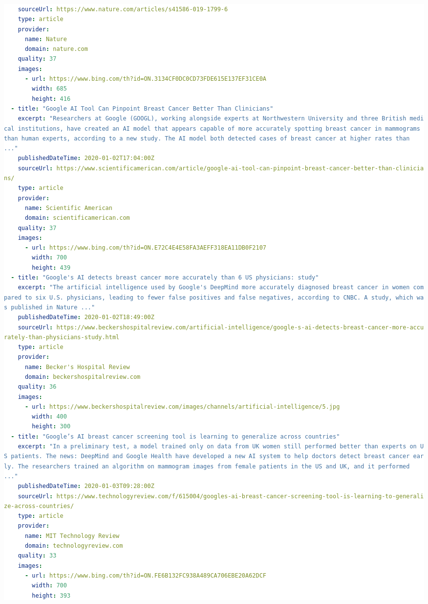 ```yaml
    sourceUrl: https://www.nature.com/articles/s41586-019-1799-6
    type: article
    provider:
      name: Nature
      domain: nature.com
    quality: 37
    images:
      - url: https://www.bing.com/th?id=ON.3134CF0DC0CD73FDE615E137EF31CE0A
        width: 685
        height: 416
  - title: "Google AI Tool Can Pinpoint Breast Cancer Better Than Clinicians"
    excerpt: "Researchers at Google (GOOGL), working alongside experts at Northwestern University and three British medical institutions, have created an AI model that appears capable of more accurately spotting breast cancer in mammograms than human experts, according to a new study. The AI model both detected cases of breast cancer at higher rates than ..."
    publishedDateTime: 2020-01-02T17:04:00Z
    sourceUrl: https://www.scientificamerican.com/article/google-ai-tool-can-pinpoint-breast-cancer-better-than-clinicians/
    type: article
    provider:
      name: Scientific American
      domain: scientificamerican.com
    quality: 37
    images:
      - url: https://www.bing.com/th?id=ON.E72C4E4E58FA3AEFF318EA11DB0F2107
        width: 700
        height: 439
  - title: "Google's AI detects breast cancer more accurately than 6 US physicians: study"
    excerpt: "The artificial intelligence used by Google's DeepMind more accurately diagnosed breast cancer in women compared to six U.S. physicians, leading to fewer false positives and false negatives, according to CNBC. A study, which was published in Nature ..."
    publishedDateTime: 2020-01-02T18:49:00Z
    sourceUrl: https://www.beckershospitalreview.com/artificial-intelligence/google-s-ai-detects-breast-cancer-more-accurately-than-physicians-study.html
    type: article
    provider:
      name: Becker's Hospital Review
      domain: beckershospitalreview.com
    quality: 36
    images:
      - url: https://www.beckershospitalreview.com/images/channels/artificial-intelligence/5.jpg
        width: 400
        height: 300
  - title: "Google’s AI breast cancer screening tool is learning to generalize across countries"
    excerpt: "In a preliminary test, a model trained only on data from UK women still performed better than experts on US patients. The news: DeepMind and Google Health have developed a new AI system to help doctors detect breast cancer early. The researchers trained an algorithm on mammogram images from female patients in the US and UK, and it performed ..."
    publishedDateTime: 2020-01-03T09:28:00Z
    sourceUrl: https://www.technologyreview.com/f/615004/googles-ai-breast-cancer-screening-tool-is-learning-to-generalize-across-countries/
    type: article
    provider:
      name: MIT Technology Review
      domain: technologyreview.com
    quality: 33
    images:
      - url: https://www.bing.com/th?id=ON.FE6B132FC938A489CA706EBE20A62DCF
        width: 700
        height: 393

```